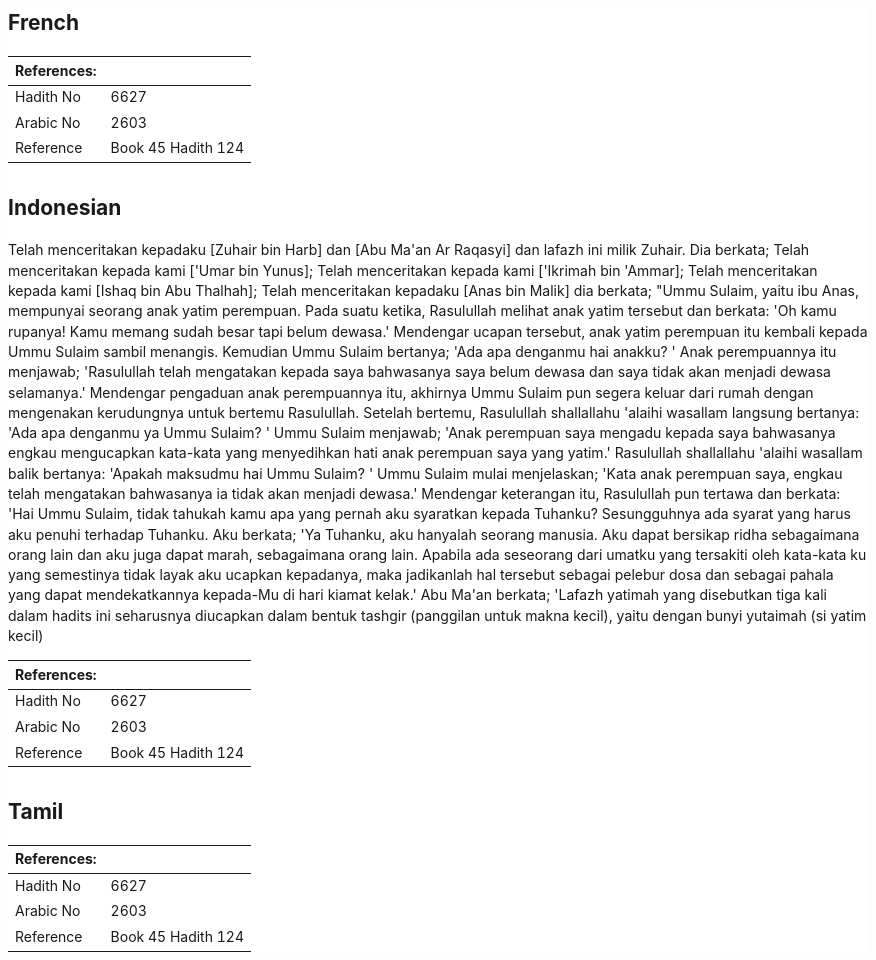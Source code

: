 ## French


<div dir="ltr" lang="fr" style={{fontSize:'larger',backgroundColor:'#f8f9fa',padding:20}}>

</div>
<div style={{backgroundColor:'#f8f9fa',padding:20, marginBottom: 10}}><table> <thead> <tr> <th>References:</th> <th></th> </tr> </thead> <tbody><tr><td>Hadith No</td><td>6627</td></tr><tr><td>Arabic No</td><td>2603</td></tr><tr><td>Reference</td><td>Book 45 Hadith 124</td></tr></tbody></table></div>

## Indonesian


<div dir="ltr" lang="id" style={{fontSize:'larger',backgroundColor:'#f8f9fa',padding:20}}>
Telah menceritakan kepadaku [Zuhair bin Harb] dan [Abu Ma'an Ar Raqasyi] dan lafazh ini milik Zuhair. Dia berkata; Telah menceritakan kepada kami ['Umar bin Yunus]; Telah menceritakan kepada kami ['Ikrimah bin 'Ammar]; Telah menceritakan kepada kami [Ishaq bin Abu Thalhah]; Telah menceritakan kepadaku [Anas bin Malik] dia berkata; "Ummu Sulaim, yaitu ibu Anas, mempunyai seorang anak yatim perempuan. Pada suatu ketika, Rasulullah melihat anak yatim tersebut dan berkata: 'Oh kamu rupanya! Kamu memang sudah besar tapi belum dewasa.' Mendengar ucapan tersebut, anak yatim perempuan itu kembali kepada Ummu Sulaim sambil menangis. Kemudian Ummu Sulaim bertanya; 'Ada apa denganmu hai anakku? ' Anak perempuannya itu menjawab; 'Rasulullah telah mengatakan kepada saya bahwasanya saya belum dewasa dan saya tidak akan menjadi dewasa selamanya.' Mendengar pengaduan anak perempuannya itu, akhirnya Ummu Sulaim pun segera keluar dari rumah dengan mengenakan kerudungnya untuk bertemu Rasulullah. Setelah bertemu, Rasulullah shallallahu 'alaihi wasallam Iangsung bertanya: 'Ada apa denganmu ya Ummu Sulaim? ' Ummu Sulaim menjawab; 'Anak perempuan saya mengadu kepada saya bahwasanya engkau mengucapkan kata-kata yang menyedihkan hati anak perempuan saya yang yatim.' Rasulullah shallallahu 'alaihi wasallam balik bertanya: 'Apakah maksudmu hai Ummu Sulaim? ' Ummu Sulaim mulai menjelaskan; 'Kata anak perempuan saya, engkau telah mengatakan bahwasanya ia tidak akan menjadi dewasa.' Mendengar keterangan itu, Rasulullah pun tertawa dan berkata: 'Hai Ummu Sulaim, tidak tahukah kamu apa yang pernah aku syaratkan kepada Tuhanku? Sesungguhnya ada syarat yang harus aku penuhi terhadap Tuhanku. Aku berkata; 'Ya Tuhanku, aku hanyalah seorang manusia. Aku dapat bersikap ridha sebagaimana orang lain dan aku juga dapat marah, sebagaimana orang lain. Apabila ada seseorang dari umatku yang tersakiti oleh kata-kata ku yang semestinya tidak layak aku ucapkan kepadanya, maka jadikanlah hal tersebut sebagai pelebur dosa dan sebagai pahala yang dapat mendekatkannya kepada-Mu di hari kiamat kelak.' Abu Ma'an berkata; 'Lafazh yatimah yang disebutkan tiga kali dalam hadits ini seharusnya diucapkan dalam bentuk tashgir (panggilan untuk makna kecil), yaitu dengan bunyi yutaimah (si yatim kecil)
</div>
<div style={{backgroundColor:'#f8f9fa',padding:20, marginBottom: 10}}><table> <thead> <tr> <th>References:</th> <th></th> </tr> </thead> <tbody><tr><td>Hadith No</td><td>6627</td></tr><tr><td>Arabic No</td><td>2603</td></tr><tr><td>Reference</td><td>Book 45 Hadith 124</td></tr></tbody></table></div>

## Tamil


<div dir="ltr" lang="ta" style={{fontSize:'larger',backgroundColor:'#f8f9fa',padding:20}}>

</div>
<div style={{backgroundColor:'#f8f9fa',padding:20, marginBottom: 10}}><table> <thead> <tr> <th>References:</th> <th></th> </tr> </thead> <tbody><tr><td>Hadith No</td><td>6627</td></tr><tr><td>Arabic No</td><td>2603</td></tr><tr><td>Reference</td><td>Book 45 Hadith 124</td></tr></tbody></table></div>
